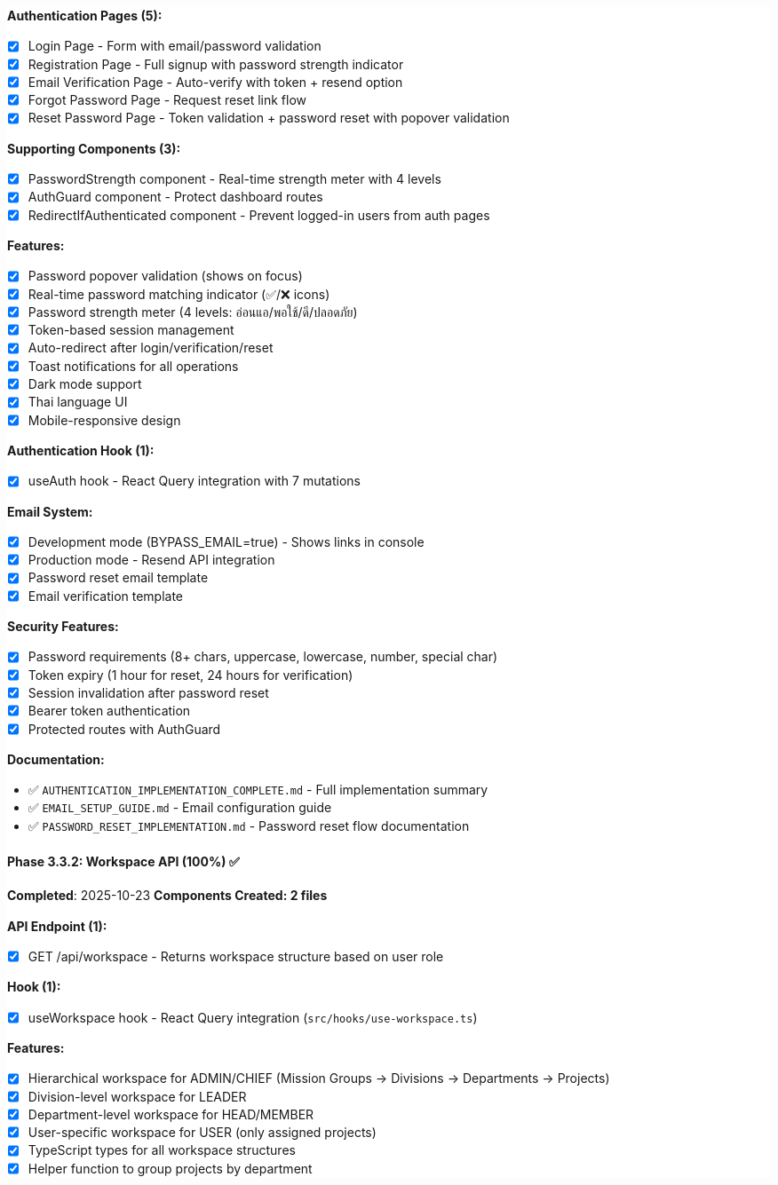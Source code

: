**Authentication Pages (5):**
- [x] Login Page - Form with email/password validation
- [x] Registration Page - Full signup with password strength indicator
- [x] Email Verification Page - Auto-verify with token + resend option
- [x] Forgot Password Page - Request reset link flow
- [x] Reset Password Page - Token validation + password reset with popover validation

**Supporting Components (3):**
- [x] PasswordStrength component - Real-time strength meter with 4 levels
- [x] AuthGuard component - Protect dashboard routes
- [x] RedirectIfAuthenticated component - Prevent logged-in users from auth pages

**Features:**
- [x] Password popover validation (shows on focus)
- [x] Real-time password matching indicator (✅/❌ icons)
- [x] Password strength meter (4 levels: อ่อนแอ/พอใช้/ดี/ปลอดภัย)
- [x] Token-based session management
- [x] Auto-redirect after login/verification/reset
- [x] Toast notifications for all operations
- [x] Dark mode support
- [x] Thai language UI
- [x] Mobile-responsive design

**Authentication Hook (1):**
- [x] useAuth hook - React Query integration with 7 mutations

**Email System:**
- [x] Development mode (BYPASS_EMAIL=true) - Shows links in console
- [x] Production mode - Resend API integration
- [x] Password reset email template
- [x] Email verification template

**Security Features:**
- [x] Password requirements (8+ chars, uppercase, lowercase, number, special char)
- [x] Token expiry (1 hour for reset, 24 hours for verification)
- [x] Session invalidation after password reset
- [x] Bearer token authentication
- [x] Protected routes with AuthGuard

**Documentation:**
- ✅ `AUTHENTICATION_IMPLEMENTATION_COMPLETE.md` - Full implementation summary
- ✅ `EMAIL_SETUP_GUIDE.md` - Email configuration guide
- ✅ `PASSWORD_RESET_IMPLEMENTATION.md` - Password reset flow documentation

#### Phase 3.3.2: Workspace API (100%) ✅
**Completed**: 2025-10-23
**Components Created: 2 files**

**API Endpoint (1):**
- [x] GET /api/workspace - Returns workspace structure based on user role

**Hook (1):**
- [x] useWorkspace hook - React Query integration (`src/hooks/use-workspace.ts`)

**Features:**
- [x] Hierarchical workspace for ADMIN/CHIEF (Mission Groups → Divisions → Departments → Projects)
- [x] Division-level workspace for LEADER
- [x] Department-level workspace for HEAD/MEMBER
- [x] User-specific workspace for USER (only assigned projects)
- [x] TypeScript types for all workspace structures
- [x] Helper function to group projects by department
